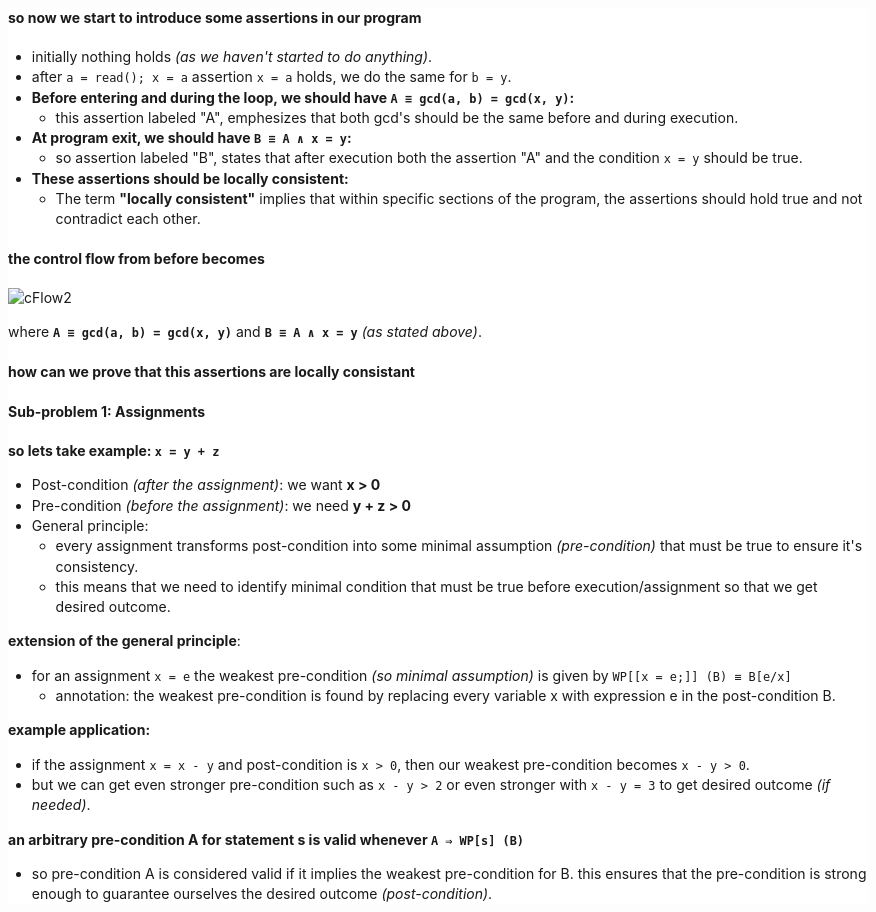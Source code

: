 #### so now we start to introduce some assertions in our program

* initially nothing holds *(as we haven't started to do anything)*.
* after `a = read(); x = a` assertion `x = a` holds, we do the same for `b = y`.
* **Before entering and during the loop, we should have `A ≡ gcd(a, b) = gcd(x, y)`:**
  * this assertion labeled "A", emphesizes that both gcd's should be the same before and during execution.
* **At program exit, we should have `B ≡ A ∧ x = y`:**
  * so assertion labeled "B", states that after execution both the assertion "A" and the condition `x = y` should be true.
* **These assertions should be locally consistent:**  
  * The term **"locally consistent"** implies that within specific sections of the program, the assertions should hold true and not contradict each other.

#### the control flow from before becomes

![cFlow2](cflow2.PNG)

where **`A ≡ gcd(a, b) = gcd(x, y)`** and **`B ≡ A ∧ x = y`** *(as stated above)*.

#### how can we prove that this assertions are locally consistant

#### Sub-problem 1: Assignments

**so lets take example: `x = y + z`**

* Post-condition *(after the assignment)*: we want **x > 0**
* Pre-condition *(before the assignment)*: we need **y + z > 0**
* General principle:
  * every assignment transforms post-condition into some minimal assumption *(pre-condition)* that must be true to ensure it's consistency.
  * this means that we need to identify minimal condition that must be true before execution/assignment so that we get desired outcome.

**extension of the general principle**:

* for an assignment `x = e` the weakest pre-condition *(so minimal assumption)* is given by `WP[[x = e;]] (B) ≡ B[e/x]`
  * annotation: the weakest pre-condition is found by replacing every variable x with expression e in the post-condition B.

**example application:**

* if the assignment `x = x - y` and post-condition is `x > 0`, then our weakest pre-condition becomes `x - y > 0`.
* but we can get even stronger pre-condition such as `x - y > 2` or even stronger with `x - y = 3` to get desired outcome *(if needed)*.
  
**an arbitrary pre-condition A for statement s is  valid whenever `A ⇒ WP[s] (B)`**

* so pre-condition A is considered valid if it implies the weakest pre-condition for B. this ensures that the pre-condition is strong enough to guarantee ourselves the desired outcome *(post-condition)*.
